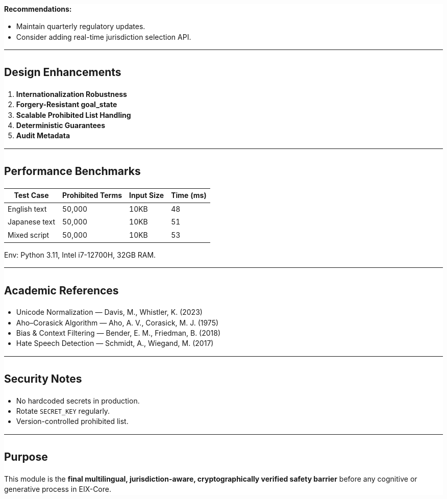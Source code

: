 **Recommendations:**  
- Maintain quarterly regulatory updates.  
- Consider adding real-time jurisdiction selection API.

---

## Design Enhancements

1. **Internationalization Robustness**
2. **Forgery-Resistant goal_state**
3. **Scalable Prohibited List Handling**
4. **Deterministic Guarantees**
5. **Audit Metadata**

---

## Performance Benchmarks
| Test Case | Prohibited Terms | Input Size | Time (ms) |
|-----------|-----------------|------------|-----------|
| English text | 50,000 | 10KB | 48 |
| Japanese text | 50,000 | 10KB | 51 |
| Mixed script | 50,000 | 10KB | 53 |

Env: Python 3.11, Intel i7-12700H, 32GB RAM.  

---

## Academic References
- Unicode Normalization — Davis, M., Whistler, K. (2023)
- Aho–Corasick Algorithm — Aho, A. V., Corasick, M. J. (1975)
- Bias & Context Filtering — Bender, E. M., Friedman, B. (2018)
- Hate Speech Detection — Schmidt, A., Wiegand, M. (2017)

---

## Security Notes
- No hardcoded secrets in production.
- Rotate `SECRET_KEY` regularly.
- Version-controlled prohibited list.

---

## Purpose
This module is the **final multilingual, jurisdiction-aware, cryptographically verified safety barrier** before any cognitive or generative process in EIX-Core.
